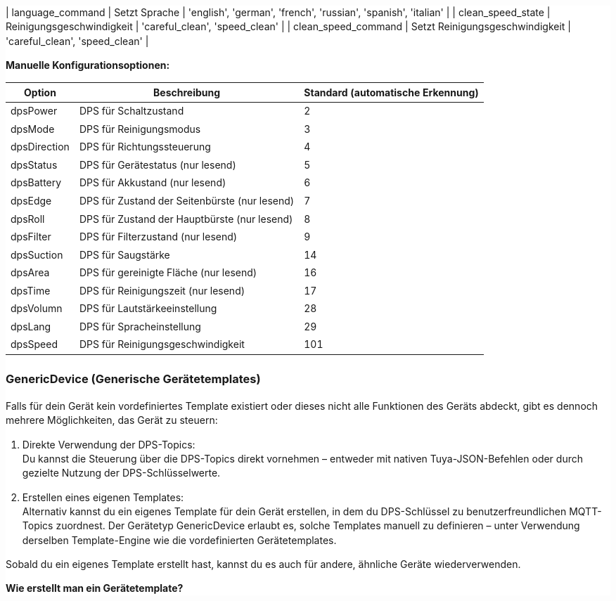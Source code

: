 | language\_command           | Setzt Sprache                      | 'english', 'german', 'french', 'russian', 'spanish', 'italian' |
| clean\_speed\_state         | Reinigungsgeschwindigkeit          | 'careful_clean', 'speed_clean'     |
| clean\_speed\_command       | Setzt Reinigungsgeschwindigkeit    | 'careful_clean', 'speed_clean'     |

**Manuelle Konfigurationsoptionen:**

| Option       | Beschreibung                                  | Standard (automatische Erkennung) |
| ------------ | --------------------------------------------- | --------------------------------- |
| dpsPower     | DPS für Schaltzustand                         | 2                                 |
| dpsMode      | DPS für Reinigungsmodus                       | 3                                 |
| dpsDirection | DPS für Richtungssteuerung                    | 4                                 |
| dpsStatus    | DPS für Gerätestatus (nur lesend)             | 5                                 |
| dpsBattery   | DPS für Akkustand (nur lesend)                | 6                                 |
| dpsEdge      | DPS für Zustand der Seitenbürste (nur lesend) | 7                                 |
| dpsRoll      | DPS für Zustand der Hauptbürste (nur lesend)  | 8                                 |
| dpsFilter    | DPS für Filterzustand (nur lesend)            | 9                                 |
| dpsSuction   | DPS für Saugstärke                            | 14                                |
| dpsArea      | DPS für gereinigte Fläche (nur lesend)        | 16                                |
| dpsTime      | DPS für Reinigungszeit (nur lesend)           | 17                                |
| dpsVolumn    | DPS für Lautstärkeeinstellung                 | 28                                |
| dpsLang      | DPS für Spracheinstellung                     | 29                                |
| dpsSpeed     | DPS für Reinigungsgeschwindigkeit             | 101                               |

### GenericDevice (Generische Gerätetemplates)

Falls für dein Gerät kein vordefiniertes Template existiert oder dieses nicht alle Funktionen des Geräts abdeckt, gibt es dennoch mehrere Möglichkeiten, das Gerät zu steuern:

1. Direkte Verwendung der DPS-Topics:  
Du kannst die Steuerung über die DPS-Topics direkt vornehmen – entweder mit nativen Tuya-JSON-Befehlen oder durch gezielte Nutzung der DPS-Schlüsselwerte.

2. Erstellen eines eigenen Templates:  
Alternativ kannst du ein eigenes Template für dein Gerät erstellen, in dem du DPS-Schlüssel zu benutzerfreundlichen MQTT-Topics zuordnest. Der Gerätetyp GenericDevice erlaubt es, solche Templates manuell zu definieren – unter Verwendung derselben Template-Engine wie die vordefinierten Gerätetemplates.

Sobald du ein eigenes Template erstellt hast, kannst du es auch für andere, ähnliche Geräte wiederverwenden.

**Wie erstellt man ein Gerätetemplate?**
